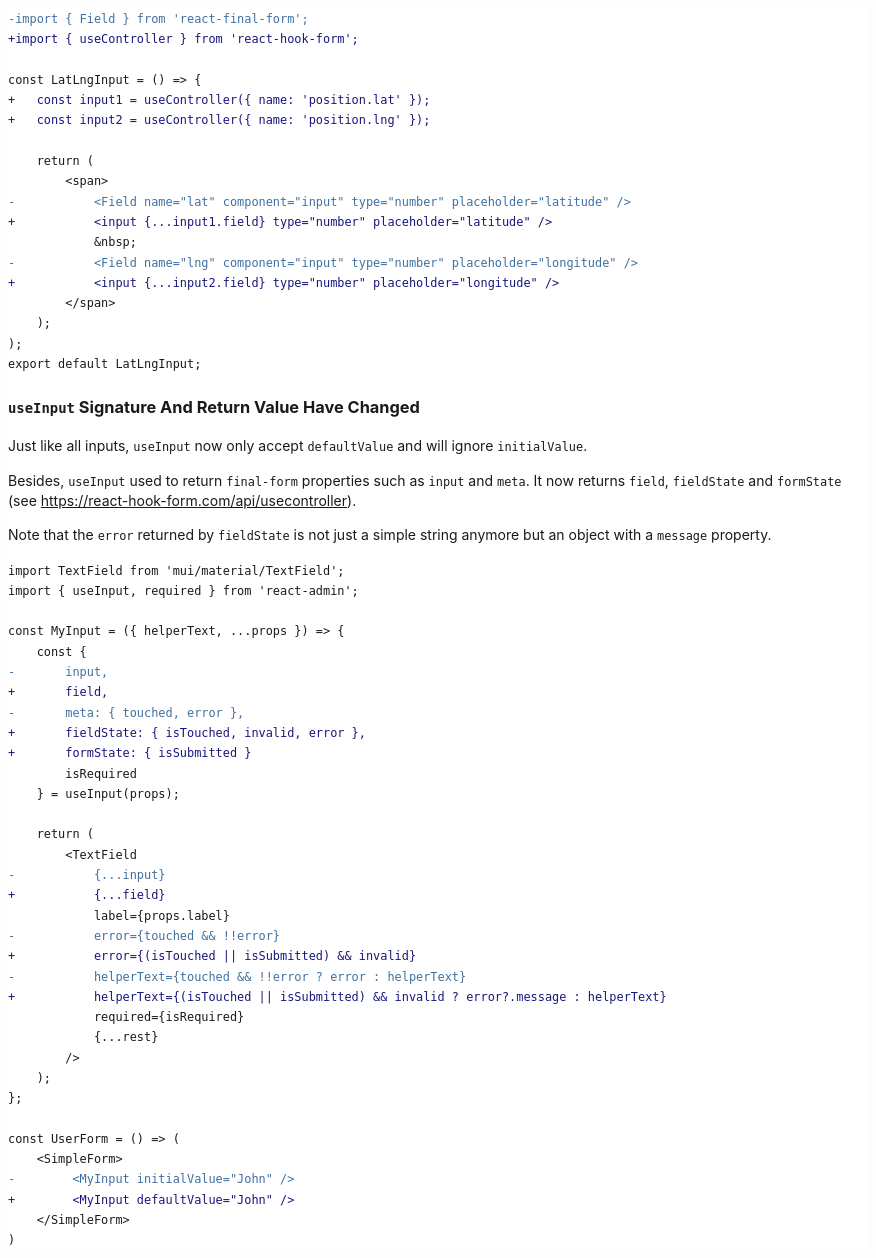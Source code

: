 ```diff
-import { Field } from 'react-final-form';
+import { useController } from 'react-hook-form';

const LatLngInput = () => {
+   const input1 = useController({ name: 'position.lat' });
+   const input2 = useController({ name: 'position.lng' });
    
    return (
        <span>
-           <Field name="lat" component="input" type="number" placeholder="latitude" />
+           <input {...input1.field} type="number" placeholder="latitude" />
            &nbsp;
-           <Field name="lng" component="input" type="number" placeholder="longitude" />
+           <input {...input2.field} type="number" placeholder="longitude" />
        </span>
    );
);
export default LatLngInput;
```

### `useInput` Signature And Return Value Have Changed

Just like all inputs, `useInput` now only accept `defaultValue` and will ignore `initialValue`.

Besides, `useInput` used to return `final-form` properties such as `input` and `meta`. It now returns `field`, `fieldState` and `formState` (see https://react-hook-form.com/api/usecontroller).

Note that the `error` returned by `fieldState` is not just a simple string anymore but an object with a `message` property.

```diff
import TextField from 'mui/material/TextField';
import { useInput, required } from 'react-admin';

const MyInput = ({ helperText, ...props }) => {
    const {
-       input,
+       field,
-       meta: { touched, error },
+       fieldState: { isTouched, invalid, error },
+       formState: { isSubmitted }
        isRequired
    } = useInput(props);

    return (
        <TextField
-           {...input}
+           {...field}
            label={props.label}
-           error={touched && !!error}
+           error={(isTouched || isSubmitted) && invalid}
-           helperText={touched && !!error ? error : helperText}
+           helperText={(isTouched || isSubmitted) && invalid ? error?.message : helperText}
            required={isRequired}
            {...rest}
        />
    );
};

const UserForm = () => (
    <SimpleForm>
-        <MyInput initialValue="John" />
+        <MyInput defaultValue="John" />
    </SimpleForm>
)
```